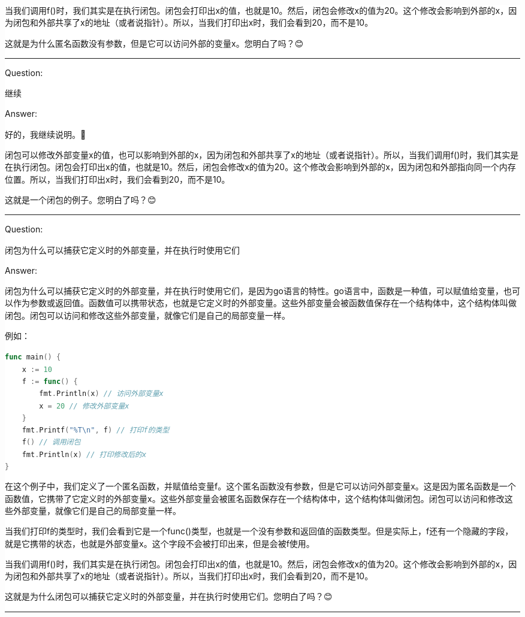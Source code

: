 当我们调用f()时，我们其实是在执行闭包。闭包会打印出x的值，也就是10。然后，闭包会修改x的值为20。这个修改会影响到外部的x，因为闭包和外部共享了x的地址（或者说指针）。所以，当我们打印出x时，我们会看到20，而不是10。

这就是为什么匿名函数没有参数，但是它可以访问外部的变量x。您明白了吗？😊


<hr/>

Question:

继续

Answer:

好的，我继续说明。🙂

闭包可以修改外部变量x的值，也可以影响到外部的x，因为闭包和外部共享了x的地址（或者说指针）。所以，当我们调用f()时，我们其实是在执行闭包。闭包会打印出x的值，也就是10。然后，闭包会修改x的值为20。这个修改会影响到外部的x，因为闭包和外部指向同一个内存位置。所以，当我们打印出x时，我们会看到20，而不是10。

这就是一个闭包的例子。您明白了吗？😊


<hr/>

Question:

闭包为什么可以捕获它定义时的外部变量，并在执行时使用它们

Answer:

闭包为什么可以捕获它定义时的外部变量，并在执行时使用它们，是因为go语言的特性。go语言中，函数是一种值，可以赋值给变量，也可以作为参数或返回值。函数值可以携带状态，也就是它定义时的外部变量。这些外部变量会被函数值保存在一个结构体中，这个结构体叫做闭包。闭包可以访问和修改这些外部变量，就像它们是自己的局部变量一样。

例如：

```go
func main() {
    x := 10
    f := func() {
        fmt.Println(x) // 访问外部变量x
        x = 20 // 修改外部变量x
    }
    fmt.Printf("%T\n", f) // 打印f的类型
    f() // 调用闭包
    fmt.Println(x) // 打印修改后的x
}
```

在这个例子中，我们定义了一个匿名函数，并赋值给变量f。这个匿名函数没有参数，但是它可以访问外部变量x。这是因为匿名函数是一个函数值，它携带了它定义时的外部变量x。这些外部变量会被匿名函数保存在一个结构体中，这个结构体叫做闭包。闭包可以访问和修改这些外部变量，就像它们是自己的局部变量一样。

当我们打印f的类型时，我们会看到它是一个func()类型，也就是一个没有参数和返回值的函数类型。但是实际上，f还有一个隐藏的字段，就是它携带的状态，也就是外部变量x。这个字段不会被打印出来，但是会被f使用。

当我们调用f()时，我们其实是在执行闭包。闭包会打印出x的值，也就是10。然后，闭包会修改x的值为20。这个修改会影响到外部的x，因为闭包和外部共享了x的地址（或者说指针）。所以，当我们打印出x时，我们会看到20，而不是10。

这就是为什么闭包可以捕获它定义时的外部变量，并在执行时使用它们。您明白了吗？😊


<hr/>
